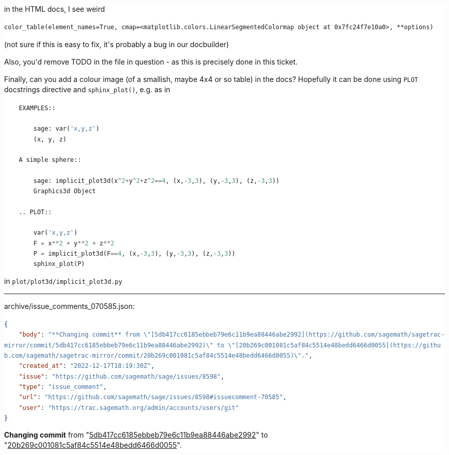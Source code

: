 <a id='comment:21'></a>
in the HTML docs, I see weird

```
color_table(element_names=True, cmap=<matplotlib.colors.LinearSegmentedColormap object at 0x7fc24f7e10a0>, **options)
```
(not sure if this is easy to fix, it's probably a bug in our docbuilder)


Also, you'd remove TODO in the file in question - as this is precisely done in this ticket.

Finally, can you add a colour image (of a smallish, maybe 4x4 or so table) in the docs?
Hopefully it can be done using `PLOT` docstrings directive and `sphinx_plot()`, e.g. as in

```python
    EXAMPLES::

        sage: var('x,y,z')
        (x, y, z)

    A simple sphere::

        sage: implicit_plot3d(x^2+y^2+z^2==4, (x,-3,3), (y,-3,3), (z,-3,3))
        Graphics3d Object

    .. PLOT::

        var('x,y,z')
        F = x**2 + y**2 + z**2
        P = implicit_plot3d(F==4, (x,-3,3), (y,-3,3), (z,-3,3))
        sphinx_plot(P)
```
 
in `plot/plot3d/implicit_plot3d.py`



---

archive/issue_comments_070585.json:
```json
{
    "body": "**Changing commit** from \"[5db417cc6185ebbeb79e6c11b9ea88446abe2992](https://github.com/sagemath/sagetrac-mirror/commit/5db417cc6185ebbeb79e6c11b9ea88446abe2992)\" to \"[20b269c001081c5af84c5514e48bedd6466d0055](https://github.com/sagemath/sagetrac-mirror/commit/20b269c001081c5af84c5514e48bedd6466d0055)\".",
    "created_at": "2022-12-17T18:19:30Z",
    "issue": "https://github.com/sagemath/sage/issues/8598",
    "type": "issue_comment",
    "url": "https://github.com/sagemath/sage/issues/8598#issuecomment-70585",
    "user": "https://trac.sagemath.org/admin/accounts/users/git"
}
```

**Changing commit** from "[5db417cc6185ebbeb79e6c11b9ea88446abe2992](https://github.com/sagemath/sagetrac-mirror/commit/5db417cc6185ebbeb79e6c11b9ea88446abe2992)" to "[20b269c001081c5af84c5514e48bedd6466d0055](https://github.com/sagemath/sagetrac-mirror/commit/20b269c001081c5af84c5514e48bedd6466d0055)".
